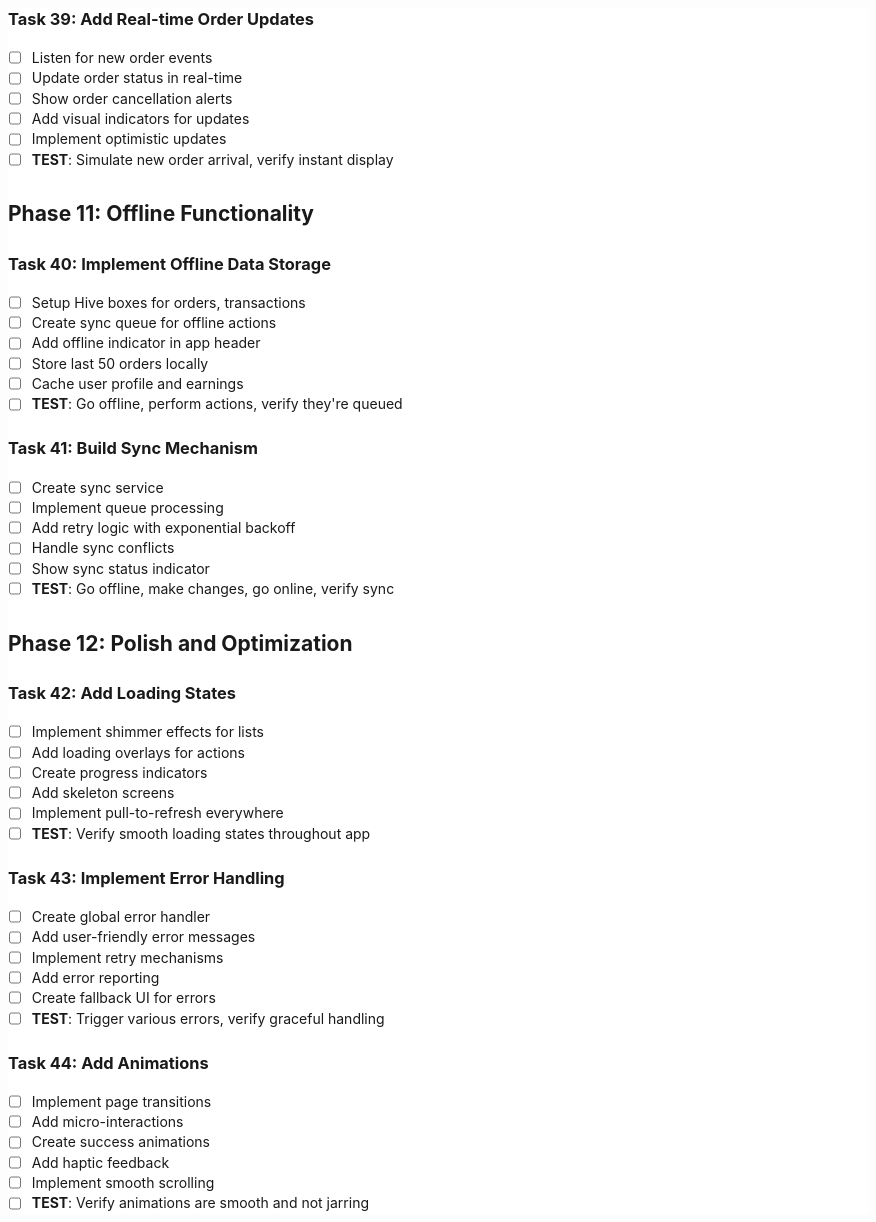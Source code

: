 ### Task 39: Add Real-time Order Updates
- [ ] Listen for new order events
- [ ] Update order status in real-time
- [ ] Show order cancellation alerts
- [ ] Add visual indicators for updates
- [ ] Implement optimistic updates
- [ ] **TEST**: Simulate new order arrival, verify instant display

## Phase 11: Offline Functionality

### Task 40: Implement Offline Data Storage
- [ ] Setup Hive boxes for orders, transactions
- [ ] Create sync queue for offline actions
- [ ] Add offline indicator in app header
- [ ] Store last 50 orders locally
- [ ] Cache user profile and earnings
- [ ] **TEST**: Go offline, perform actions, verify they're queued

### Task 41: Build Sync Mechanism
- [ ] Create sync service
- [ ] Implement queue processing
- [ ] Add retry logic with exponential backoff
- [ ] Handle sync conflicts
- [ ] Show sync status indicator
- [ ] **TEST**: Go offline, make changes, go online, verify sync

## Phase 12: Polish and Optimization

### Task 42: Add Loading States
- [ ] Implement shimmer effects for lists
- [ ] Add loading overlays for actions
- [ ] Create progress indicators
- [ ] Add skeleton screens
- [ ] Implement pull-to-refresh everywhere
- [ ] **TEST**: Verify smooth loading states throughout app

### Task 43: Implement Error Handling
- [ ] Create global error handler
- [ ] Add user-friendly error messages
- [ ] Implement retry mechanisms
- [ ] Add error reporting
- [ ] Create fallback UI for errors
- [ ] **TEST**: Trigger various errors, verify graceful handling

### Task 44: Add Animations
- [ ] Implement page transitions
- [ ] Add micro-interactions
- [ ] Create success animations
- [ ] Add haptic feedback
- [ ] Implement smooth scrolling
- [ ] **TEST**: Verify animations are smooth and not jarring
